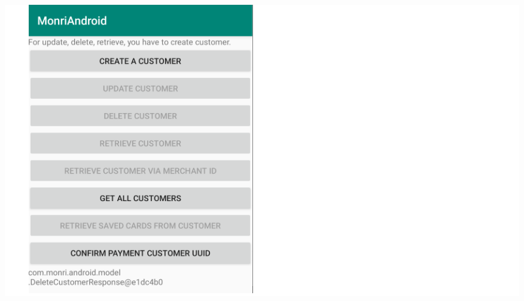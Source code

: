 <figure><img src="../../.gitbook/assets/Screenshot 2023-12-05 at 15.04.11.png" alt="" width="375"><figcaption></figcaption></figure>
